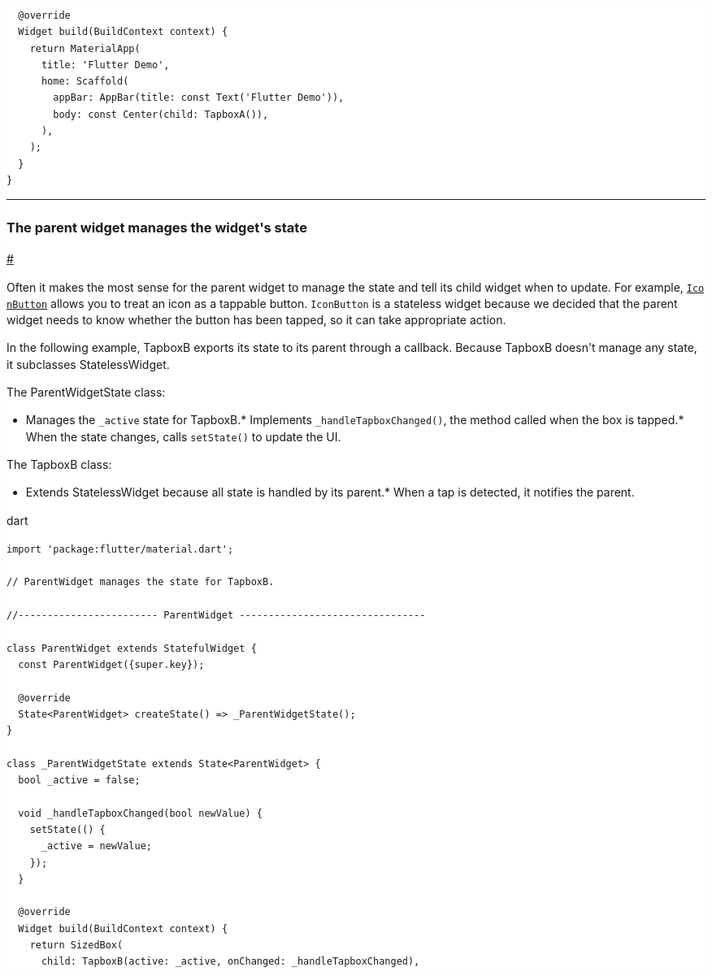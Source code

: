 ```
  @override
  Widget build(BuildContext context) {
    return MaterialApp(
      title: 'Flutter Demo',
      home: Scaffold(
        appBar: AppBar(title: const Text('Flutter Demo')),
        body: const Center(child: TapboxA()),
      ),
    );
  }
}
```

---

### The parent widget manages the widget's state

[#](#the-parent-widget-manages-the-widgets-state)

Often it makes the most sense for the parent widget to manage the state and tell its child widget when to update. For example, [`IconButton`](https://api.flutter.dev/flutter/material/IconButton-class.html) allows you to treat an icon as a tappable button. `IconButton` is a stateless widget because we decided that the parent widget needs to know whether the button has been tapped, so it can take appropriate action.

In the following example, TapboxB exports its state to its parent through a callback. Because TapboxB doesn't manage any state, it subclasses StatelessWidget.

The ParentWidgetState class:

* Manages the `_active` state for TapboxB.* Implements `_handleTapboxChanged()`, the method called when the box is tapped.* When the state changes, calls `setState()` to update the UI.

The TapboxB class:

* Extends StatelessWidget because all state is handled by its parent.* When a tap is detected, it notifies the parent.

dart

```
import 'package:flutter/material.dart';

// ParentWidget manages the state for TapboxB.

//------------------------ ParentWidget --------------------------------

class ParentWidget extends StatefulWidget {
  const ParentWidget({super.key});

  @override
  State<ParentWidget> createState() => _ParentWidgetState();
}

class _ParentWidgetState extends State<ParentWidget> {
  bool _active = false;

  void _handleTapboxChanged(bool newValue) {
    setState(() {
      _active = newValue;
    });
  }

  @override
  Widget build(BuildContext context) {
    return SizedBox(
      child: TapboxB(active: _active, onChanged: _handleTapboxChanged),
```